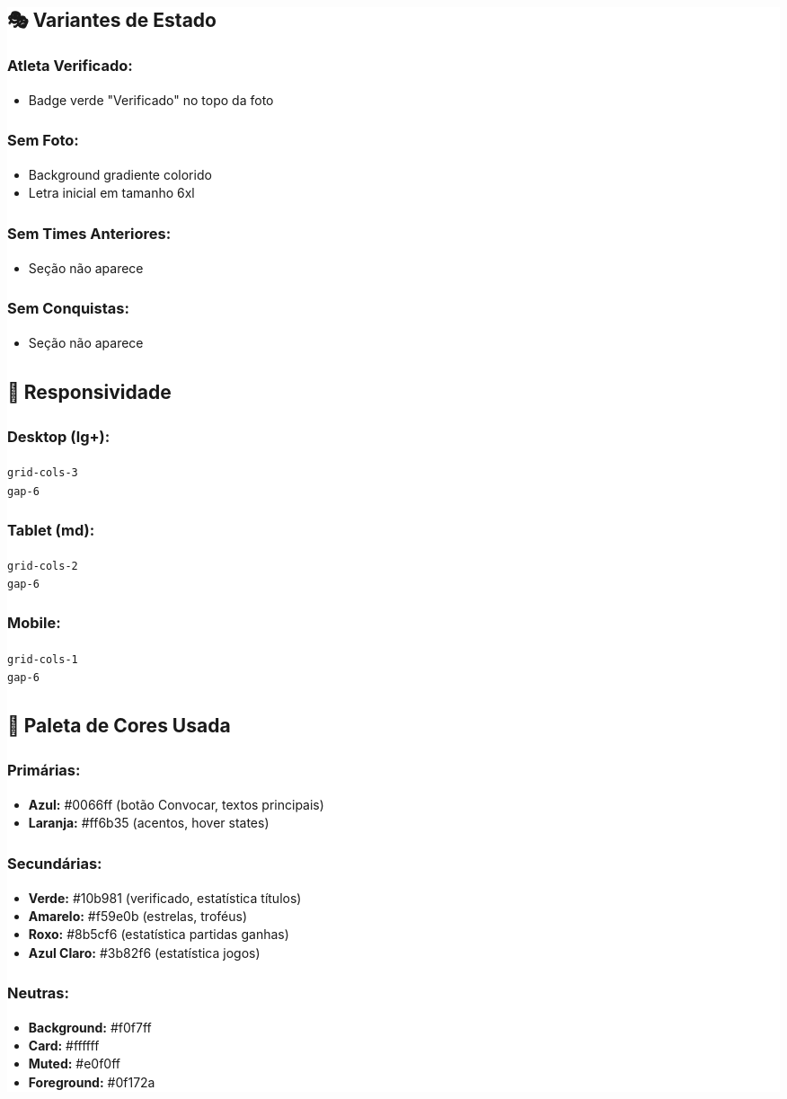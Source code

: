 ## 🎭 Variantes de Estado

### **Atleta Verificado:**
- Badge verde "Verificado" no topo da foto

### **Sem Foto:**
- Background gradiente colorido
- Letra inicial em tamanho 6xl

### **Sem Times Anteriores:**
- Seção não aparece

### **Sem Conquistas:**
- Seção não aparece

## 📱 Responsividade

### **Desktop (lg+):**
```
grid-cols-3
gap-6
```

### **Tablet (md):**
```
grid-cols-2
gap-6
```

### **Mobile:**
```
grid-cols-1
gap-6
```

## 🎨 Paleta de Cores Usada

### **Primárias:**
- **Azul:** #0066ff (botão Convocar, textos principais)
- **Laranja:** #ff6b35 (acentos, hover states)

### **Secundárias:**
- **Verde:** #10b981 (verificado, estatística títulos)
- **Amarelo:** #f59e0b (estrelas, troféus)
- **Roxo:** #8b5cf6 (estatística partidas ganhas)
- **Azul Claro:** #3b82f6 (estatística jogos)

### **Neutras:**
- **Background:** #f0f7ff
- **Card:** #ffffff
- **Muted:** #e0f0ff
- **Foreground:** #0f172a
